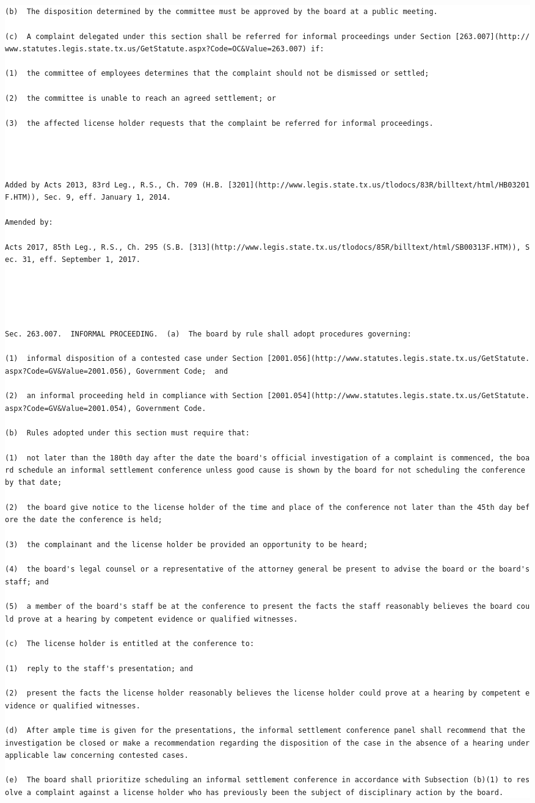     (b)  The disposition determined by the committee must be approved by the board at a public meeting.
    
    (c)  A complaint delegated under this section shall be referred for informal proceedings under Section [263.007](http://www.statutes.legis.state.tx.us/GetStatute.aspx?Code=OC&Value=263.007) if:
    
    (1)  the committee of employees determines that the complaint should not be dismissed or settled;
    
    (2)  the committee is unable to reach an agreed settlement; or
    
    (3)  the affected license holder requests that the complaint be referred for informal proceedings.
    
    
    
    
    Added by Acts 2013, 83rd Leg., R.S., Ch. 709 (H.B. [3201](http://www.legis.state.tx.us/tlodocs/83R/billtext/html/HB03201F.HTM)), Sec. 9, eff. January 1, 2014.
    
    Amended by: 
    
    Acts 2017, 85th Leg., R.S., Ch. 295 (S.B. [313](http://www.legis.state.tx.us/tlodocs/85R/billtext/html/SB00313F.HTM)), Sec. 31, eff. September 1, 2017.
    
    
    
    
    
    Sec. 263.007.  INFORMAL PROCEEDING.  (a)  The board by rule shall adopt procedures governing:
    
    (1)  informal disposition of a contested case under Section [2001.056](http://www.statutes.legis.state.tx.us/GetStatute.aspx?Code=GV&Value=2001.056), Government Code;  and
    
    (2)  an informal proceeding held in compliance with Section [2001.054](http://www.statutes.legis.state.tx.us/GetStatute.aspx?Code=GV&Value=2001.054), Government Code.
    
    (b)  Rules adopted under this section must require that:
    
    (1)  not later than the 180th day after the date the board's official investigation of a complaint is commenced, the board schedule an informal settlement conference unless good cause is shown by the board for not scheduling the conference by that date;
    
    (2)  the board give notice to the license holder of the time and place of the conference not later than the 45th day before the date the conference is held;
    
    (3)  the complainant and the license holder be provided an opportunity to be heard;
    
    (4)  the board's legal counsel or a representative of the attorney general be present to advise the board or the board's staff; and
    
    (5)  a member of the board's staff be at the conference to present the facts the staff reasonably believes the board could prove at a hearing by competent evidence or qualified witnesses.
    
    (c)  The license holder is entitled at the conference to:
    
    (1)  reply to the staff's presentation; and
    
    (2)  present the facts the license holder reasonably believes the license holder could prove at a hearing by competent evidence or qualified witnesses.
    
    (d)  After ample time is given for the presentations, the informal settlement conference panel shall recommend that the investigation be closed or make a recommendation regarding the disposition of the case in the absence of a hearing under applicable law concerning contested cases.
    
    (e)  The board shall prioritize scheduling an informal settlement conference in accordance with Subsection (b)(1) to resolve a complaint against a license holder who has previously been the subject of disciplinary action by the board.
    